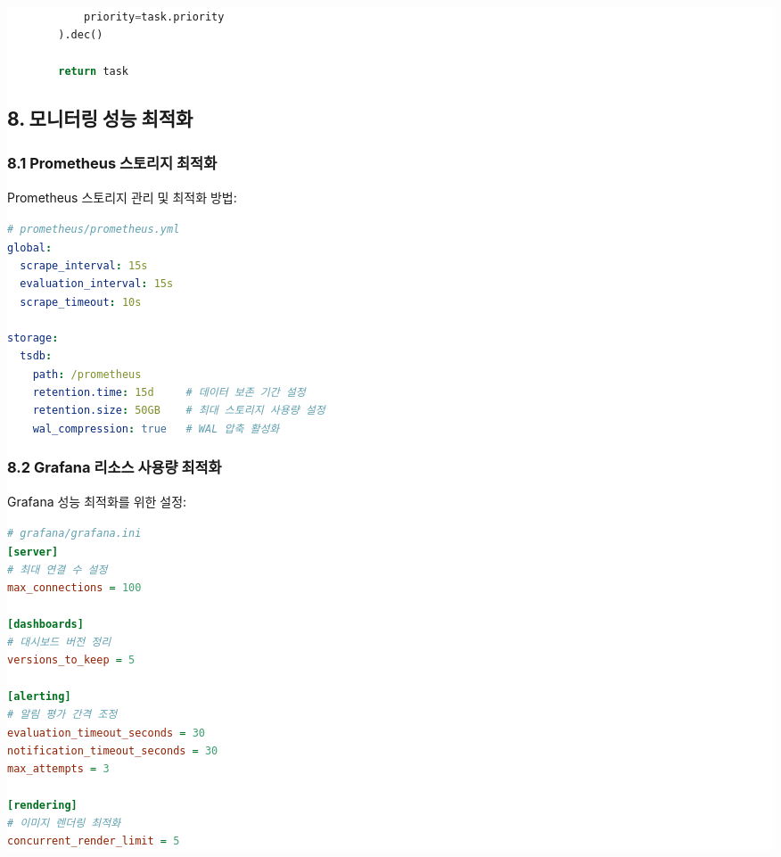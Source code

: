 ```python
            priority=task.priority
        ).dec()
        
        return task
```

## 8. 모니터링 성능 최적화

### 8.1 Prometheus 스토리지 최적화

Prometheus 스토리지 관리 및 최적화 방법:

```yaml
# prometheus/prometheus.yml
global:
  scrape_interval: 15s
  evaluation_interval: 15s
  scrape_timeout: 10s

storage:
  tsdb:
    path: /prometheus
    retention.time: 15d     # 데이터 보존 기간 설정
    retention.size: 50GB    # 최대 스토리지 사용량 설정
    wal_compression: true   # WAL 압축 활성화
```

### 8.2 Grafana 리소스 사용량 최적화

Grafana 성능 최적화를 위한 설정:

```ini
# grafana/grafana.ini
[server]
# 최대 연결 수 설정
max_connections = 100

[dashboards]
# 대시보드 버전 정리
versions_to_keep = 5

[alerting]
# 알림 평가 간격 조정
evaluation_timeout_seconds = 30
notification_timeout_seconds = 30
max_attempts = 3

[rendering]
# 이미지 렌더링 최적화
concurrent_render_limit = 5
```
